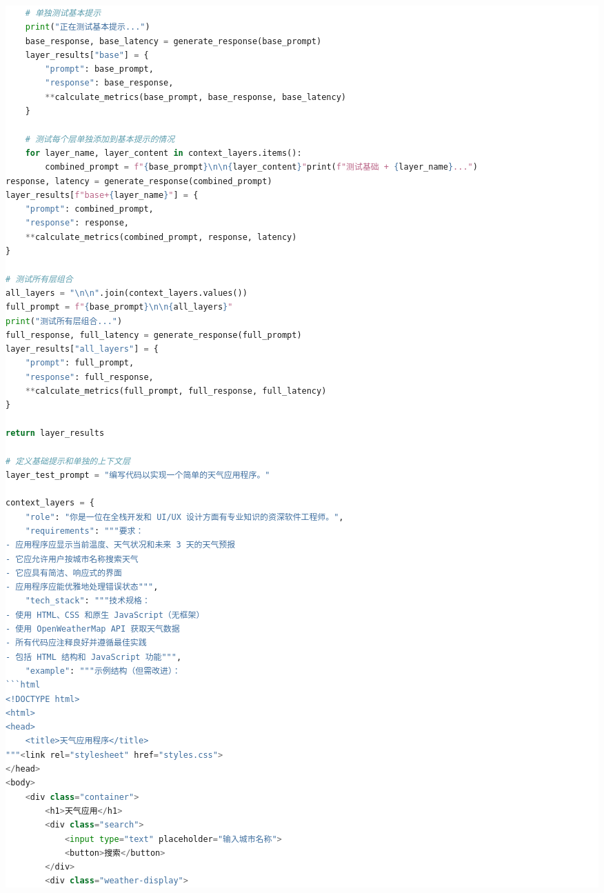 ````python
    # 单独测试基本提示
    print("正在测试基本提示...")
    base_response, base_latency = generate_response(base_prompt)
    layer_results["base"] = {
        "prompt": base_prompt,
        "response": base_response,
        **calculate_metrics(base_prompt, base_response, base_latency)
    }
    
    # 测试每个层单独添加到基本提示的情况
    for layer_name, layer_content in context_layers.items():
        combined_prompt = f"{base_prompt}\n\n{layer_content}"print(f"测试基础 + {layer_name}...")
response, latency = generate_response(combined_prompt)
layer_results[f"base+{layer_name}"] = {
    "prompt": combined_prompt,
    "response": response,
    **calculate_metrics(combined_prompt, response, latency)
}

# 测试所有层组合
all_layers = "\n\n".join(context_layers.values())
full_prompt = f"{base_prompt}\n\n{all_layers}"
print("测试所有层组合...")
full_response, full_latency = generate_response(full_prompt)
layer_results["all_layers"] = {
    "prompt": full_prompt,
    "response": full_response,
    **calculate_metrics(full_prompt, full_response, full_latency)
}

return layer_results

# 定义基础提示和单独的上下文层
layer_test_prompt = "编写代码以实现一个简单的天气应用程序。"

context_layers = {
    "role": "你是一位在全栈开发和 UI/UX 设计方面有专业知识的资深软件工程师。",
    "requirements": """要求：
- 应用程序应显示当前温度、天气状况和未来 3 天的天气预报
- 它应允许用户按城市名称搜索天气
- 它应具有简洁、响应式的界面
- 应用程序应能优雅地处理错误状态""",
    "tech_stack": """技术规格：
- 使用 HTML、CSS 和原生 JavaScript（无框架）
- 使用 OpenWeatherMap API 获取天气数据
- 所有代码应注释良好并遵循最佳实践
- 包括 HTML 结构和 JavaScript 功能""",
    "example": """示例结构（但需改进）：
```html
<!DOCTYPE html>
<html>
<head>
    <title>天气应用程序</title>
"""<link rel="stylesheet" href="styles.css">
</head>
<body>
    <div class="container">
        <h1>天气应用</h1>
        <div class="search">
            <input type="text" placeholder="输入城市名称">
            <button>搜索</button>
        </div>
        <div class="weather-display">
````